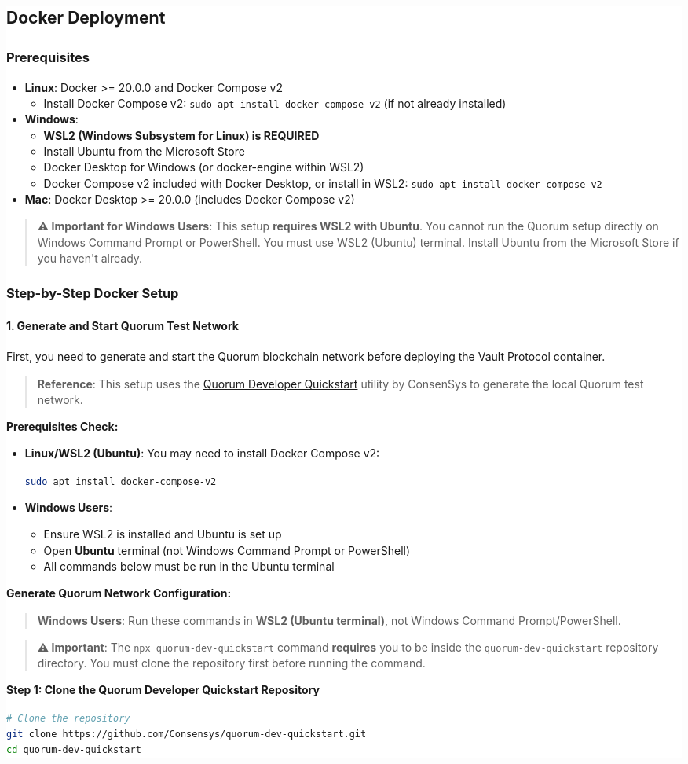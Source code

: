 
## Docker Deployment

### Prerequisites

- **Linux**: Docker >= 20.0.0 and Docker Compose v2
  - Install Docker Compose v2: `sudo apt install docker-compose-v2` (if not already installed)
- **Windows**: 
  - **WSL2 (Windows Subsystem for Linux) is REQUIRED**
  - Install Ubuntu from the Microsoft Store
  - Docker Desktop for Windows (or docker-engine within WSL2)
  - Docker Compose v2 included with Docker Desktop, or install in WSL2: `sudo apt install docker-compose-v2`
- **Mac**: Docker Desktop >= 20.0.0 (includes Docker Compose v2)

> **⚠️ Important for Windows Users**: This setup **requires WSL2 with Ubuntu**. You cannot run the Quorum setup directly on Windows Command Prompt or PowerShell. You must use WSL2 (Ubuntu) terminal. Install Ubuntu from the Microsoft Store if you haven't already.

### Step-by-Step Docker Setup

#### 1. Generate and Start Quorum Test Network

First, you need to generate and start the Quorum blockchain network before deploying the Vault Protocol container.

> **Reference**: This setup uses the [Quorum Developer Quickstart](https://github.com/Consensys/quorum-dev-quickstart) utility by ConsenSys to generate the local Quorum test network.

**Prerequisites Check:**

- **Linux/WSL2 (Ubuntu)**: You may need to install Docker Compose v2:
  ```bash
  sudo apt install docker-compose-v2
  ```

- **Windows Users**: 
  - Ensure WSL2 is installed and Ubuntu is set up
  - Open **Ubuntu** terminal (not Windows Command Prompt or PowerShell)
  - All commands below must be run in the Ubuntu terminal

**Generate Quorum Network Configuration:**

> **Windows Users**: Run these commands in **WSL2 (Ubuntu terminal)**, not Windows Command Prompt/PowerShell.

> **⚠️ Important**: The `npx quorum-dev-quickstart` command **requires** you to be inside the `quorum-dev-quickstart` repository directory. You must clone the repository first before running the command.

**Step 1: Clone the Quorum Developer Quickstart Repository**

```bash
# Clone the repository
git clone https://github.com/Consensys/quorum-dev-quickstart.git
cd quorum-dev-quickstart
```
